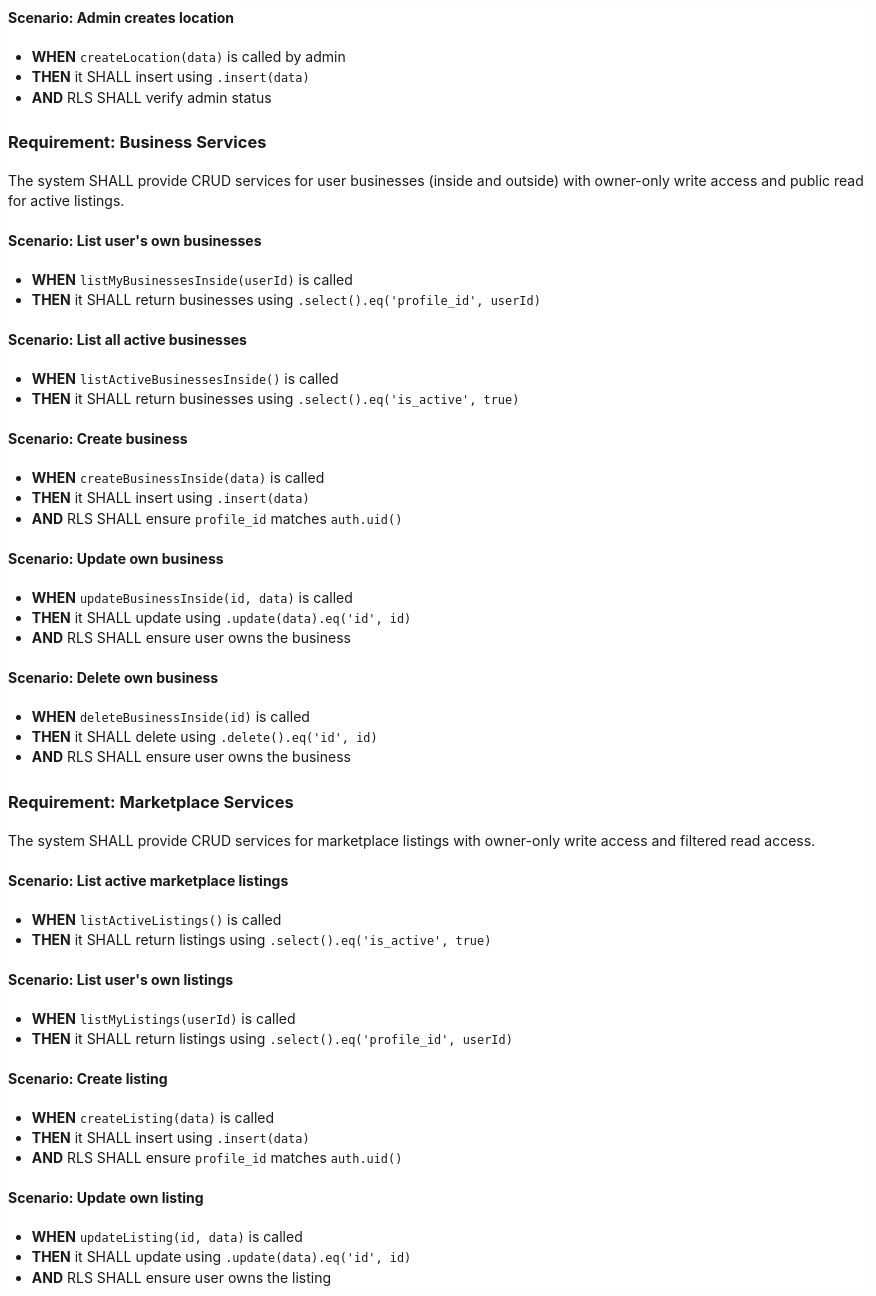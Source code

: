 #### Scenario: Admin creates location
- **WHEN** `createLocation(data)` is called by admin
- **THEN** it SHALL insert using `.insert(data)`
- **AND** RLS SHALL verify admin status

### Requirement: Business Services

The system SHALL provide CRUD services for user businesses (inside and outside) with owner-only write access and public read for active listings.

#### Scenario: List user's own businesses
- **WHEN** `listMyBusinessesInside(userId)` is called
- **THEN** it SHALL return businesses using `.select().eq('profile_id', userId)`

#### Scenario: List all active businesses
- **WHEN** `listActiveBusinessesInside()` is called
- **THEN** it SHALL return businesses using `.select().eq('is_active', true)`

#### Scenario: Create business
- **WHEN** `createBusinessInside(data)` is called
- **THEN** it SHALL insert using `.insert(data)`
- **AND** RLS SHALL ensure `profile_id` matches `auth.uid()`

#### Scenario: Update own business
- **WHEN** `updateBusinessInside(id, data)` is called
- **THEN** it SHALL update using `.update(data).eq('id', id)`
- **AND** RLS SHALL ensure user owns the business

#### Scenario: Delete own business
- **WHEN** `deleteBusinessInside(id)` is called
- **THEN** it SHALL delete using `.delete().eq('id', id)`
- **AND** RLS SHALL ensure user owns the business

### Requirement: Marketplace Services

The system SHALL provide CRUD services for marketplace listings with owner-only write access and filtered read access.

#### Scenario: List active marketplace listings
- **WHEN** `listActiveListings()` is called
- **THEN** it SHALL return listings using `.select().eq('is_active', true)`

#### Scenario: List user's own listings
- **WHEN** `listMyListings(userId)` is called
- **THEN** it SHALL return listings using `.select().eq('profile_id', userId)`

#### Scenario: Create listing
- **WHEN** `createListing(data)` is called
- **THEN** it SHALL insert using `.insert(data)`
- **AND** RLS SHALL ensure `profile_id` matches `auth.uid()`

#### Scenario: Update own listing
- **WHEN** `updateListing(id, data)` is called
- **THEN** it SHALL update using `.update(data).eq('id', id)`
- **AND** RLS SHALL ensure user owns the listing

